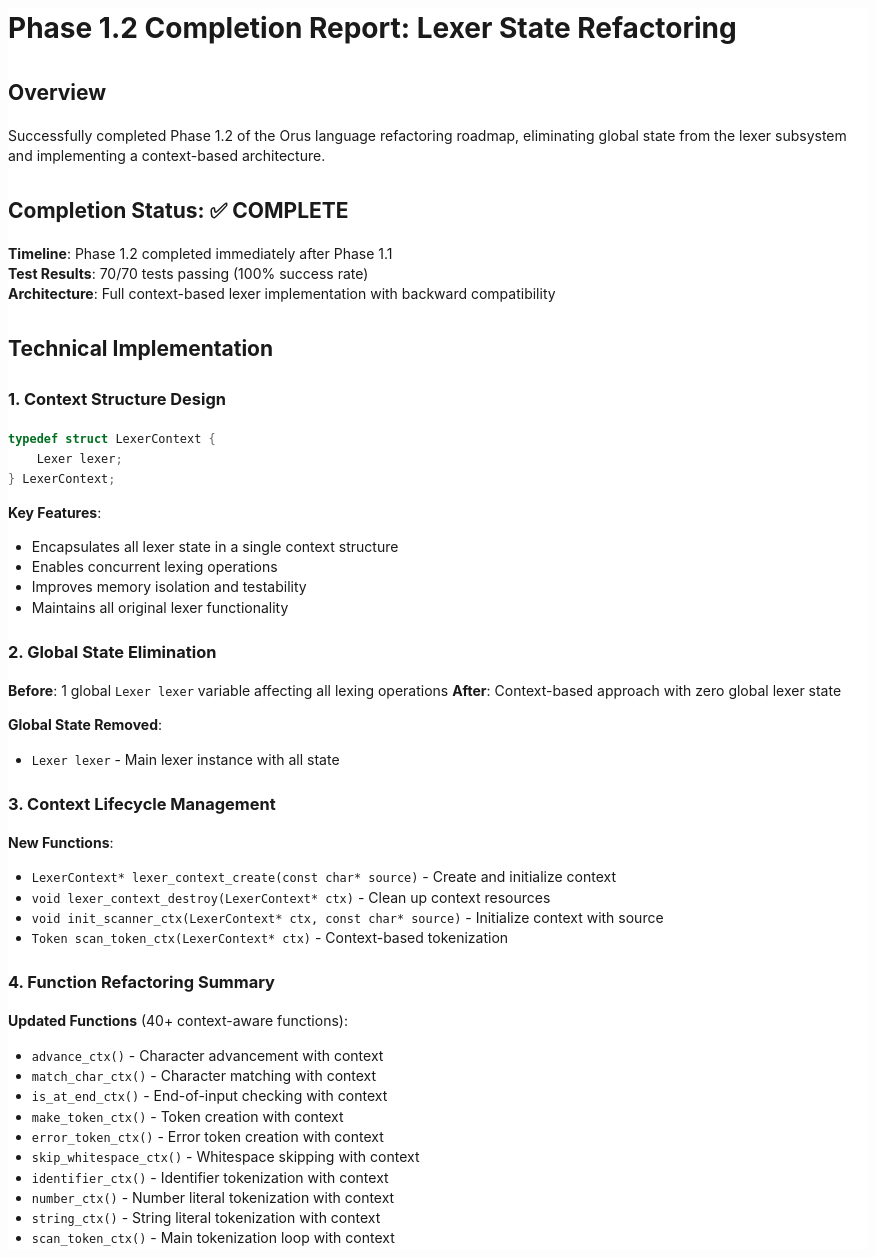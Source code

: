 # Phase 1.2 Completion Report: Lexer State Refactoring

## Overview
Successfully completed Phase 1.2 of the Orus language refactoring roadmap, eliminating global state from the lexer subsystem and implementing a context-based architecture.

## Completion Status: ✅ COMPLETE

**Timeline**: Phase 1.2 completed immediately after Phase 1.1  
**Test Results**: 70/70 tests passing (100% success rate)  
**Architecture**: Full context-based lexer implementation with backward compatibility  

## Technical Implementation

### 1. Context Structure Design
```c
typedef struct LexerContext {
    Lexer lexer;
} LexerContext;
```

**Key Features**:
- Encapsulates all lexer state in a single context structure
- Enables concurrent lexing operations
- Improves memory isolation and testability
- Maintains all original lexer functionality

### 2. Global State Elimination
**Before**: 1 global `Lexer lexer` variable affecting all lexing operations
**After**: Context-based approach with zero global lexer state

**Global State Removed**:
- `Lexer lexer` - Main lexer instance with all state

### 3. Context Lifecycle Management
**New Functions**:
- `LexerContext* lexer_context_create(const char* source)` - Create and initialize context
- `void lexer_context_destroy(LexerContext* ctx)` - Clean up context resources
- `void init_scanner_ctx(LexerContext* ctx, const char* source)` - Initialize context with source
- `Token scan_token_ctx(LexerContext* ctx)` - Context-based tokenization

### 4. Function Refactoring Summary
**Updated Functions** (40+ context-aware functions):
- `advance_ctx()` - Character advancement with context
- `match_char_ctx()` - Character matching with context
- `is_at_end_ctx()` - End-of-input checking with context
- `make_token_ctx()` - Token creation with context
- `error_token_ctx()` - Error token creation with context
- `skip_whitespace_ctx()` - Whitespace skipping with context
- `identifier_ctx()` - Identifier tokenization with context
- `number_ctx()` - Number literal tokenization with context
- `string_ctx()` - String literal tokenization with context
- `scan_token_ctx()` - Main tokenization loop with context
